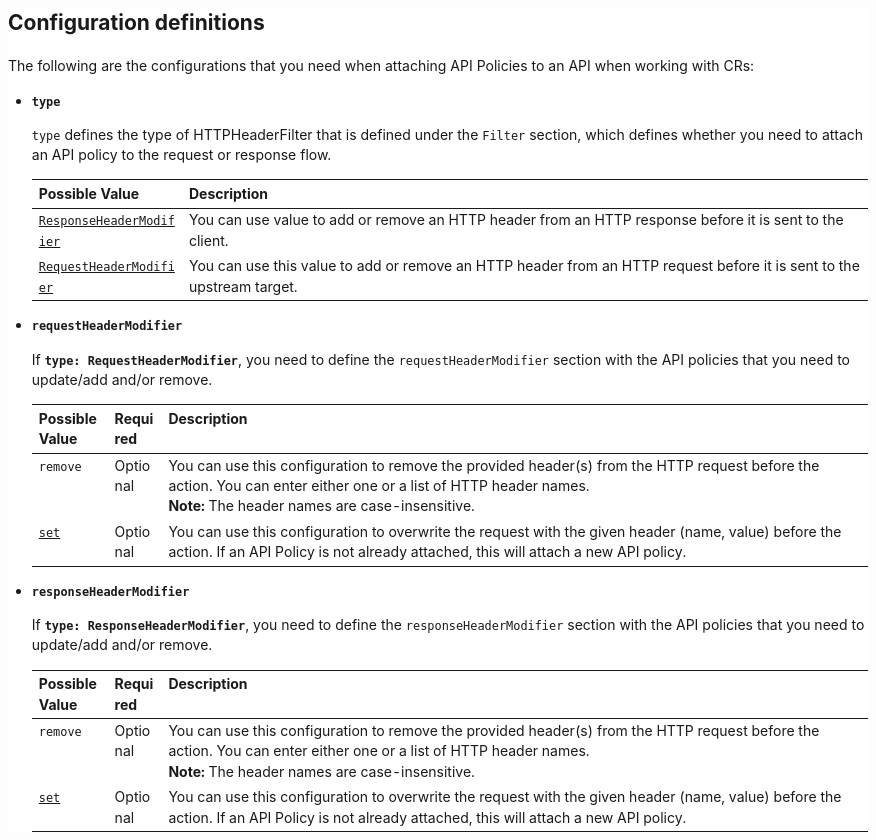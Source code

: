 ## Configuration definitions

The following are the configurations that you need when attaching API Policies to an API when working with CRs:

- **`type`**

     `type` defines the type of HTTPHeaderFilter that is defined under the `Filter` section, which defines whether you need to attach an API policy to the request or response flow.

    <table>
    <thead>
      <tr>
        <th>Possible Value</th>
        <th>Description</th>
      </tr>
    </thead>
    <tbody>
      <tr>
        <td style="white-space: nowrap;"><a href="#responseHeaderModifier"><code>ResponseHeaderModifier</code></a></td>
        <td>You can use value to add or remove an HTTP header from an HTTP response before it is sent to the client.</td>
      </tr>
      <tr>
        <td style="white-space: nowrap;"><a href="#requestHeaderModifier"><code>RequestHeaderModifier</code></a></td>
        <td>You can use this value to add or remove an HTTP header from an HTTP request before it is sent to the upstream target.</td>
      </tr>
    </tbody>
    </table>

- <b><a id="requestHeaderModifier"><code>requestHeaderModifier</code></a></b>

    If **`type: RequestHeaderModifier`**, you need to define the `requestHeaderModifier` section with the API policies that you need to update/add and/or remove.

    | **Possible Value**                | **Required** | **Description**                                                                                                      |
    |------------------------- |-----------------| -----------------|
    | `remove` | Optional | You can use this configuration to remove the provided header(s) from the HTTP request before the action. You can enter either one or a list of HTTP header names. <br/> **Note:** The header names are case-insensitive. |
    | <a href="#set"><code>set</code></a>  | Optional | You can use this configuration to overwrite the request with the given header (name, value) before the action. If an API Policy is not already attached, this will attach a new API policy. |

- <b><a id="responseHeaderModifier"><code>responseHeaderModifier</code></a></b>

    If **`type: ResponseHeaderModifier`**, you need to define the `responseHeaderModifier` section with the API policies that you need to update/add and/or remove.

    | **Possible Value**                | **Required** | **Description**                                                                                                      |
    |------------------------- |-----------------| -----------------|
    | `remove` | Optional | You can use this configuration to remove the provided header(s) from the HTTP request before the action. You can enter either one or a list of HTTP header names. <br/> **Note:** The header names are case-insensitive. |
    | <a href="#set"><code>set</code></a>  | Optional | You can use this configuration to overwrite the request with the given header (name, value) before the action. If an API Policy is not already attached, this will attach a new API policy. |
